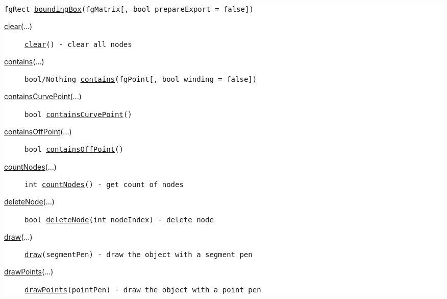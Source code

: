 <pre class="doc" markdown="0">fgRect <a href="#fontgate.fgContour-boundingBox">boundingBox</a>(fgMatrix[, bool prepareExport = false])</pre>

</dd></dl>
<dl class="function"><dt><a name="fgContour-clear" href="#fgContour-clear"><span class="function-name">clear</span></a><span class="argspec">(...)</span></dt><dd>

<pre class="doc" markdown="0"><a href="#fontgate.fgContour-clear">clear</a>() - clear all nodes</pre>

</dd></dl>
<dl class="function"><dt><a name="fgContour-contains" href="#fgContour-contains"><span class="function-name">contains</span></a><span class="argspec">(...)</span></dt><dd>

<pre class="doc" markdown="0">bool/Nothing <a href="#fontgate.fgContour-contains">contains</a>(fgPoint[, bool winding = false])</pre>

</dd></dl>
<dl class="function"><dt><a name="fgContour-containsCurvePoint" href="#fgContour-containsCurvePoint"><span class="function-name">containsCurvePoint</span></a><span class="argspec">(...)</span></dt><dd>

<pre class="doc" markdown="0">bool <a href="#fontgate.fgContour-containsCurvePoint">containsCurvePoint</a>()</pre>

</dd></dl>
<dl class="function"><dt><a name="fgContour-containsOffPoint" href="#fgContour-containsOffPoint"><span class="function-name">containsOffPoint</span></a><span class="argspec">(...)</span></dt><dd>

<pre class="doc" markdown="0">bool <a href="#fontgate.fgContour-containsOffPoint">containsOffPoint</a>()</pre>

</dd></dl>
<dl class="function"><dt><a name="fgContour-countNodes" href="#fgContour-countNodes"><span class="function-name">countNodes</span></a><span class="argspec">(...)</span></dt><dd>

<pre class="doc" markdown="0">int <a href="#fontgate.fgContour-countNodes">countNodes</a>() - get count of nodes</pre>

</dd></dl>
<dl class="function"><dt><a name="fgContour-deleteNode" href="#fgContour-deleteNode"><span class="function-name">deleteNode</span></a><span class="argspec">(...)</span></dt><dd>

<pre class="doc" markdown="0">bool <a href="#fontgate.fgContour-deleteNode">deleteNode</a>(int nodeIndex) - delete node</pre>

</dd></dl>
<dl class="function"><dt><a name="fgContour-draw" href="#fgContour-draw"><span class="function-name">draw</span></a><span class="argspec">(...)</span></dt><dd>

<pre class="doc" markdown="0"><a href="#fontgate.fgContour-draw">draw</a>(segmentPen) - draw the object with a segment pen</pre>

</dd></dl>
<dl class="function"><dt><a name="fgContour-drawPoints" href="#fgContour-drawPoints"><span class="function-name">drawPoints</span></a><span class="argspec">(...)</span></dt><dd>

<pre class="doc" markdown="0"><a href="#fontgate.fgContour-drawPoints">drawPoints</a>(pointPen) - draw the object with a point pen</pre>
